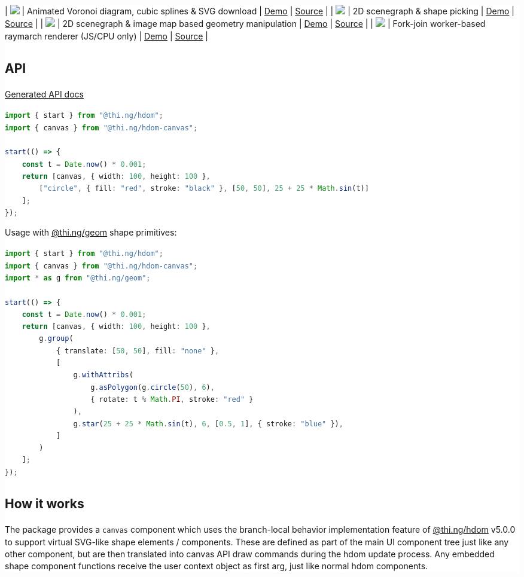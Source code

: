| <img src="https://raw.githubusercontent.com/thi-ng/umbrella/develop/assets/examples/rotating-voronoi.jpg" width="240"/>              | Animated Voronoi diagram, cubic splines & SVG download                           | [Demo](https://demo.thi.ng/umbrella/rotating-voronoi/)      | [Source](https://github.com/thi-ng/umbrella/tree/develop/examples/rotating-voronoi)      |
| <img src="https://raw.githubusercontent.com/thi-ng/umbrella/develop/assets/examples/scenegraph.png" width="240"/>                    | 2D scenegraph & shape picking                                                    | [Demo](https://demo.thi.ng/umbrella/scenegraph/)            | [Source](https://github.com/thi-ng/umbrella/tree/develop/examples/scenegraph)            |
| <img src="https://raw.githubusercontent.com/thi-ng/umbrella/develop/assets/examples/scenegraph-image.png" width="240"/>              | 2D scenegraph & image map based geometry manipulation                            | [Demo](https://demo.thi.ng/umbrella/scenegraph-image/)      | [Source](https://github.com/thi-ng/umbrella/tree/develop/examples/scenegraph-image)      |
| <img src="https://raw.githubusercontent.com/thi-ng/umbrella/develop/assets/examples/shader-ast-workers.jpg" width="240"/>            | Fork-join worker-based raymarch renderer (JS/CPU only)                           | [Demo](https://demo.thi.ng/umbrella/shader-ast-workers/)    | [Source](https://github.com/thi-ng/umbrella/tree/develop/examples/shader-ast-workers)    |

## API

[Generated API docs](https://docs.thi.ng/umbrella/hdom-canvas/)

```ts
import { start } from "@thi.ng/hdom";
import { canvas } from "@thi.ng/hdom-canvas";

start(() => {
    const t = Date.now() * 0.001;
    return [canvas, { width: 100, height: 100 },
        ["circle", { fill: "red", stroke: "black" }, [50, 50], 25 + 25 * Math.sin(t)]
    ];
});
```

Usage with
[@thi.ng/geom](https://github.com/thi-ng/umbrella/tree/develop/packages/geom)
shape primitives:

```ts
import { start } from "@thi.ng/hdom";
import { canvas } from "@thi.ng/hdom-canvas";
import * as g from "@thi.ng/geom";

start(() => {
    const t = Date.now() * 0.001;
    return [canvas, { width: 100, height: 100 },
        g.group(
            { translate: [50, 50], fill: "none" },
            [
                g.withAttribs(
                    g.asPolygon(g.circle(50), 6),
                    { rotate: t % Math.PI, stroke: "red" }
                ),
                g.star(25 + 25 * Math.sin(t), 6, [0.5, 1], { stroke: "blue" }),
            ]
        )
    ];
});
```

## How it works

The package provides a `canvas` component which uses the branch-local
behavior implementation feature of
[@thi.ng/hdom](https://github.com/thi-ng/umbrella/tree/develop/packages/hdom)
v5.0.0 to support virtual SVG-like shape elements / components. These
are defined as part of the main UI component tree just like any other
component, but are then translated into canvas API draw commands during
the hdom update process. Any embedded shape component functions receive
the user context object as first arg, just like normal hdom components.
